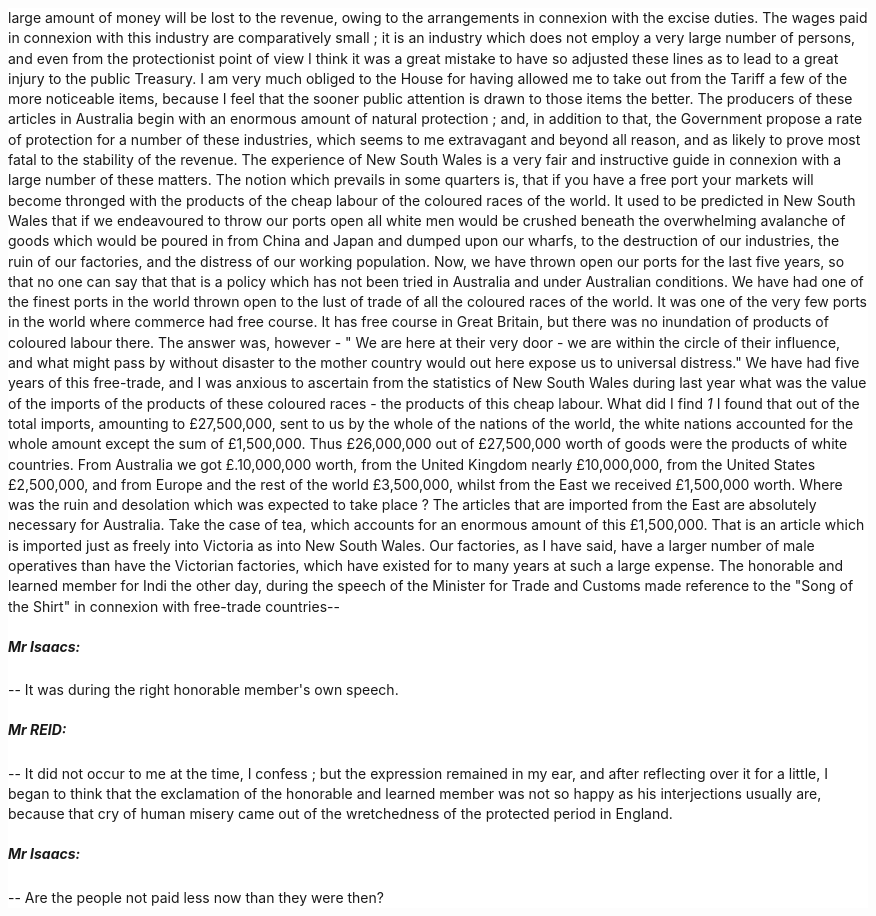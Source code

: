 large amount of money will be lost to the revenue, owing to the arrangements in connexion with the excise duties. The wages paid in connexion with this industry are comparatively small ; it is an industry which does not employ a very large number of persons, and even from the protectionist point of view I think it was a great mistake to have so adjusted these lines as to lead to a great injury to the public Treasury. I am very much obliged to the House for having allowed me to take out from the Tariff a few of the more noticeable items, because I feel that the sooner public attention is drawn to those items the better. The producers of these articles in Australia begin with an enormous amount of natural protection ; and, in addition to that, the Government propose a rate of protection for a number of these industries, which seems to me extravagant and beyond all reason, and as likely to prove most fatal to the stability of the revenue. The experience of New South Wales is a very fair and instructive guide in connexion with a large number of these matters. The notion which prevails in some quarters is, that if you have a free port your markets will become thronged with the products of the cheap labour of the coloured races of the world. It used to be predicted in New South Wales that if we endeavoured to throw our ports open all white men would be crushed beneath the overwhelming avalanche of goods which would be poured in from China and Japan and dumped upon our wharfs, to the destruction of our industries, the ruin of our factories, and the distress of our working population. Now, we have thrown open our ports for the last five years, so that no one can say that that is a policy which has not been tried in Australia and under Australian conditions. We have had one of the finest ports in the world thrown open to the lust of trade of all the coloured races of the world. It was one of the very few ports in the world where commerce had free course. It has free course in Great Britain, but there was no inundation of products of coloured labour there. The answer was, however - " We are here at their very door - we are within the circle of their influence, and what might pass by without disaster to the mother country would out here expose us to universal distress." We have had five years of this free-trade, and I was anxious to ascertain from the statistics of New South Wales during last year what was the value of the imports of the products of these coloured races - the products of this cheap labour. What did I find  *1*  I found that out of the total imports, amounting to £27,500,000, sent to us by the whole of the nations of the world, the white nations accounted for the whole amount except the sum of £1,500,000. Thus £26,000,000 out of £27,500,000 worth of goods were the products of white countries. From Australia we got £.10,000,000 worth, from the United Kingdom nearly £10,000,000, from the United States £2,500,000, and from Europe and the rest of the world £3,500,000, whilst from the East we received £1,500,000 worth. Where was the ruin and desolation which was expected to take place ? The articles that are imported from the East are absolutely necessary for Australia. Take the case of tea, which accounts for an enormous amount of this £1,500,000. That is an article which is imported just as freely into Victoria as into New South Wales. Our factories, as I have said, have a larger number of male operatives than have the Victorian factories, which have existed for to many years at such a large expense. The honorable and learned member for Indi the other day, during the speech of the Minister for Trade and Customs made reference to the "Song of the Shirt" in connexion with free-trade countries-- 

##### Mr Isaacs:

--  It was during the right honorable member's own speech. 

##### Mr REID:

-- It did not occur to me at the time, I confess ; but the expression remained in my ear, and after reflecting over it for a little, I began to think that the exclamation of the honorable and learned member was not so happy as his interjections usually are, because that cry of human misery came out of the wretchedness of the protected period in England. 

##### Mr Isaacs:

--  Are the people not paid less now than they were then? 
